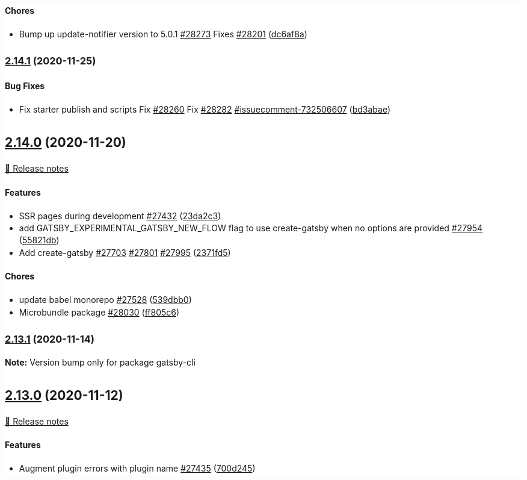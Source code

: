 #### Chores

- Bump up update-notifier version to 5.0.1 [#28273](https://github.com/gatsbyjs/gatsby/issues/28273) Fixes [#28201](https://github.com/gatsbyjs/gatsby/issues/28201) ([dc6af8a](https://github.com/gatsbyjs/gatsby/commit/dc6af8a81a65766476738ce05482cb12a2cb6a1a))

### [2.14.1](https://github.com/gatsbyjs/gatsby/commits/gatsby-cli@2.14.1/packages/gatsby-cli) (2020-11-25)

#### Bug Fixes

- Fix starter publish and scripts Fix [#28260](https://github.com/gatsbyjs/gatsby/issues/28260) Fix [#28282](https://github.com/gatsbyjs/gatsby/issues/28282) [#issuecomment-732506607](https://github.com/gatsbyjs/gatsby/issues/issuecomment-732506607) ([bd3abae](https://github.com/gatsbyjs/gatsby/commit/bd3abae8de6b68c25bd0181b98fcd7a549b2882d))

## [2.14.0](https://github.com/gatsbyjs/gatsby/commits/gatsby-cli@2.14.0/packages/gatsby-cli) (2020-11-20)

[🧾 Release notes](https://www.gatsbyjs.com/docs/reference/release-notes/v2.27)

#### Features

- SSR pages during development [#27432](https://github.com/gatsbyjs/gatsby/issues/27432) ([23da2c3](https://github.com/gatsbyjs/gatsby/commit/23da2c3fb2e16b7e3fe1e15c19decd799000a212))
- add GATSBY_EXPERIMENTAL_GATSBY_NEW_FLOW flag to use create-gatsby when no options are provided [#27954](https://github.com/gatsbyjs/gatsby/issues/27954) ([55821db](https://github.com/gatsbyjs/gatsby/commit/55821dbc731fb5755582370f9acd9827050172e0))
- Add create-gatsby [#27703](https://github.com/gatsbyjs/gatsby/issues/27703) [#27801](https://github.com/gatsbyjs/gatsby/issues/27801) [#27995](https://github.com/gatsbyjs/gatsby/issues/27995) ([2371fd5](https://github.com/gatsbyjs/gatsby/commit/2371fd584d6824444d93f8667c45421c34aa5f54))

#### Chores

- update babel monorepo [#27528](https://github.com/gatsbyjs/gatsby/issues/27528) ([539dbb0](https://github.com/gatsbyjs/gatsby/commit/539dbb09166e346a6cee568973d2de3d936e8ef3))
- Microbundle package [#28030](https://github.com/gatsbyjs/gatsby/issues/28030) ([ff805c6](https://github.com/gatsbyjs/gatsby/commit/ff805c6c53193a303073610e53a22f18c6aaaedf))

### [2.13.1](https://github.com/gatsbyjs/gatsby/commits/gatsby-cli@2.13.1/packages/gatsby-cli) (2020-11-14)

**Note:** Version bump only for package gatsby-cli

## [2.13.0](https://github.com/gatsbyjs/gatsby/commits/gatsby-cli@2.13.0/packages/gatsby-cli) (2020-11-12)

[🧾 Release notes](https://www.gatsbyjs.com/docs/reference/release-notes/v2.26)

#### Features

- Augment plugin errors with plugin name [#27435](https://github.com/gatsbyjs/gatsby/issues/27435) ([700d245](https://github.com/gatsbyjs/gatsby/commit/700d2454c824dcfbf7535a40df5032e1dc208c0c))

